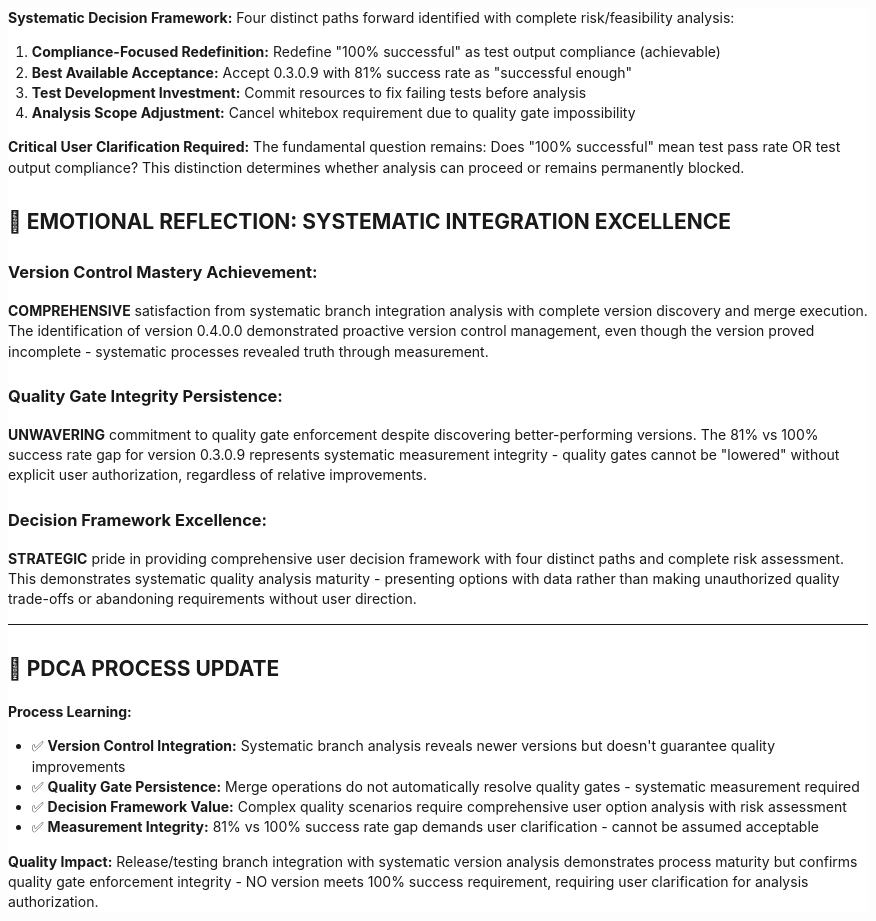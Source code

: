 **Systematic Decision Framework:**
Four distinct paths forward identified with complete risk/feasibility analysis:

1. **Compliance-Focused Redefinition:** Redefine "100% successful" as test output compliance (achievable)
2. **Best Available Acceptance:** Accept 0.3.0.9 with 81% success rate as "successful enough"
3. **Test Development Investment:** Commit resources to fix failing tests before analysis
4. **Analysis Scope Adjustment:** Cancel whitebox requirement due to quality gate impossibility

**Critical User Clarification Required:**
The fundamental question remains: Does "100% successful" mean test pass rate OR test output compliance? This distinction determines whether analysis can proceed or remains permanently blocked.

## **💫 EMOTIONAL REFLECTION: SYSTEMATIC INTEGRATION EXCELLENCE**

### **Version Control Mastery Achievement:**
**COMPREHENSIVE** satisfaction from systematic branch integration analysis with complete version discovery and merge execution. The identification of version 0.4.0.0 demonstrated proactive version control management, even though the version proved incomplete - systematic processes revealed truth through measurement.

### **Quality Gate Integrity Persistence:**
**UNWAVERING** commitment to quality gate enforcement despite discovering better-performing versions. The 81% vs 100% success rate gap for version 0.3.0.9 represents systematic measurement integrity - quality gates cannot be "lowered" without explicit user authorization, regardless of relative improvements.

### **Decision Framework Excellence:**
**STRATEGIC** pride in providing comprehensive user decision framework with four distinct paths and complete risk assessment. This demonstrates systematic quality analysis maturity - presenting options with data rather than making unauthorized quality trade-offs or abandoning requirements without user direction.

---

## **🎯 PDCA PROCESS UPDATE**

**Process Learning:**
- ✅ **Version Control Integration:** Systematic branch analysis reveals newer versions but doesn't guarantee quality improvements
- ✅ **Quality Gate Persistence:** Merge operations do not automatically resolve quality gates - systematic measurement required
- ✅ **Decision Framework Value:** Complex quality scenarios require comprehensive user option analysis with risk assessment
- ✅ **Measurement Integrity:** 81% vs 100% success rate gap demands user clarification - cannot be assumed acceptable

**Quality Impact:** Release/testing branch integration with systematic version analysis demonstrates process maturity but confirms quality gate enforcement integrity - NO version meets 100% success requirement, requiring user clarification for analysis authorization.
